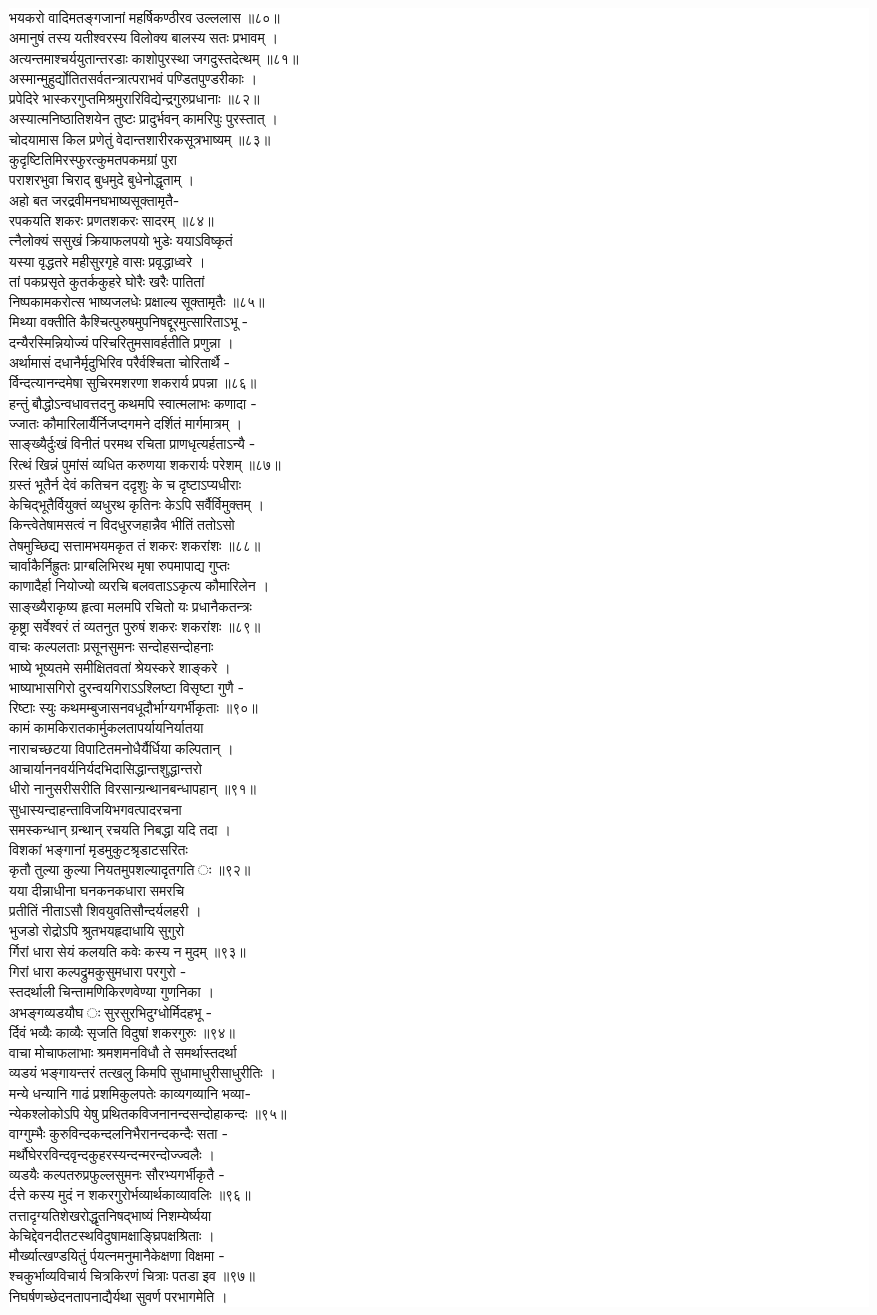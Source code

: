 भयकरो वादिमतङ्गजानां महर्षिकण्ठीरव उल्ललास ॥८०॥  
अमानुषं तस्य यतीश्वरस्य विलोक्य बालस्य सतः प्रभावम् ।  
अत्यन्तमाश्चर्ययुतान्तरडाः काशोपुरस्था जगदुस्तदेत्थम् ॥८१॥  
अस्मान्मुहुर्द्योतितसर्वतन्त्रात्पराभवं पण्डितपुण्डरीकाः ।  
प्रपेदिरे भास्करगुप्तमिश्रमुरारिविद्येन्द्रगुरुप्रधानाः ॥८२॥  
अस्यात्मनिष्ठातिशयेन तुष्टः प्रादुर्भवन् कामरिपुः पुरस्तात् ।  
चोदयामास किल प्रणेतुं वेदान्तशारीरकसूत्रभाष्यम् ॥८३॥  
कुदृष्टितिमिरस्फुरत्कुमतपकमग्रां पुरा  
पराशरभुवा चिराद् बुधमुदे बुधेनोद्धृताम् ।  
अहो बत जरद्रवीमनघभाष्यसूक्तामृतै-  
रपकयति शकरः प्रणतशकरः सादरम् ॥८४॥  
त्नैलोक्यं ससुखं क्रियाफलपयो भुडेः ययाऽविष्कृतं  
यस्या वृद्धतरे महीसुरगृहे वासः प्रवृद्धाध्वरे ।  
तां पकप्रसृते कुतर्ककुहरे घोरैः खरैः पातितां  
निष्पकामकरोत्स भाष्यजलधेः प्रक्षाल्य सूक्तामृतैः ॥८५॥  
मिथ्या वक्तीति कैश्चित्पुरुषमुपनिषद्दूरमुत्सारिताऽभू -  
दन्यैरस्मिन्नियोज्यं परिचरितुमसावर्हतीति प्रणुन्ना ।  
अर्थामासं दधानैर्मृदुभिरिव परैर्वश्चिता चोरितार्थै -  
र्विन्दत्यानन्दमेषा सुचिरमशरणा शकरार्य प्रपन्ना ॥८६॥  
हन्तुं बौद्धोऽन्वधावत्तदनु कथमपि स्वात्मलाभः कणादा -  
ज्जातः कौमारिलार्यैर्निजप्दगमने दर्शितं मार्गमात्रम् ।  
साङ्ख्यैर्दुःखं विनीतं परमथ रचिता प्राणधृत्यर्हताऽन्यै -  
रित्थं खिन्नं पुमांसं व्यधित करुणया शकरार्यः परेशम् ॥८७॥  
ग्रस्तं भूतैर्न देवं कतिचन ददृशुः के च दृष्टाऽप्यधीराः  
केचिद्भूतैर्वियुक्तं व्यधुरथ कृतिनः केऽपि सर्वैर्विमुक्तम् ।  
किन्त्वेतेषामसत्वं न विदधुरजहान्नैव भीतिं ततोऽसो  
तेषमुच्छिद्य सत्तामभयमकृत तं शकरः शकरांशः ॥८८॥  
चार्वाकैर्निह्रुतः प्राग्बलिभिरथ मृषा रुपमापाद्य गुप्तः  
काणादैर्हा नियोज्यो व्यरचि बलवताऽऽकृत्य कौमारिलेन ।  
साङ्ख्यैराकृष्य हृत्वा मलमपि रचितो यः प्रधानैकतन्त्रः  
कृष्ट्रा सर्वेश्वरं तं व्यतनुत पुरुषं शकरः शकरांशः ॥८९॥  
वाचः कल्पलताः प्रसूनसुमनः सन्दोहसन्दोहनाः  
भाष्ये भूष्यतमे समीक्षितवतां श्रेयस्करे शाङ्करे ।  
भाष्याभासगिरो दुरन्वयगिराऽऽश्लिष्टा विसृष्टा गुणै -  
रिष्टाः स्युः कथमम्बुजासनवधूदौर्भाग्यगर्भीकृताः ॥९०॥  
कामं कामकिरातकार्मुकलतापर्यायनिर्यातया  
नाराचच्छटया विपाटितमनोधैर्यैर्धिया कल्पितान् ।  
आचार्याननवर्यनिर्यदभिदासिद्धान्तशुद्धान्तरो  
धीरो नानुसरीसरीति विरसान्ग्रन्थानबन्धापहान् ॥९१॥  
सुधास्यन्दाहन्ताविजयिभगवत्पादरचना  
समस्कन्धान् ग्रन्थान् रचयति निबद्धा यदि तदा ।  
विशकां भङ्गानां मृडमुकुटश्रृडाटसरितः  
कृतौ तुल्या कुल्या नियतमुपशल्यादृतगति ः ॥९२॥  
यया दीन्नाधीना घनकनकधारा समरचि  
प्रतीतिं नीताऽसौ शिवयुवतिसौन्दर्यलहरी ।  
भुजडो रोद्रोऽपि श्रुतभयहृदाधायि सुगुरो  
र्गिरां धारा सेयं कलयति कवेः कस्य न मुदम् ॥९३॥  
गिरां धारा कल्पद्रुमकुसुमधारा परगुरो -  
स्तदर्थाली चिन्तामणिकिरणवेण्या गुणनिका ।  
अभङ्गव्यडयौघ ः सुरसुरभिदुग्धोर्मिदहभू -  
र्दिवं भव्यैः काव्यैः सृजति विदुषां शकरगुरुः ॥९४॥  
वाचा मोचाफलाभाः श्रमशमनविधौ ते समर्थास्तदर्था  
व्यडयं भङ्गायन्तरं तत्खलु किमपि सुधामाधुरीसाधुरीतिः ।  
मन्ये धन्यानि गाढं प्रशमिकुलपतेः काव्यगव्यानि भव्या-  
न्येकश्लोकोऽपि येषु प्रथितकविजनानन्दसन्दोहाकन्दः ॥९५॥  
वाग्गुम्भैः कुरुविन्दकन्दलनिभैरानन्दकन्दैः सता -  
मर्थौघेररविन्दवृन्दकुहरस्यन्दन्मरन्दोज्ज्वलैः ।  
व्यडयैः कल्पतरुप्रफुल्लसुमनः सौरभ्यगर्भीकृतै -  
र्दत्ते कस्य मुदं न शकरगुरोर्भव्यार्थकाव्यावलिः ॥९६॥  
तत्तादृग्यतिशेखरोद्धृतनिषद्भाष्यं निशम्येर्ष्यया  
केचिद्देवनदीतटस्थविदुषामक्षाङ्घ्रिपक्षश्रिताः ।  
मौर्ख्यात्खण्डयितुं र्पयत्नमनुमानैकेक्षणा विक्षमा -  
श्चकुर्भाव्यविचार्य चित्रकिरणं चित्राः पतडा इव ॥९७॥  
निघर्षणच्छेदनतापनाद्यैर्यथा सुवर्ण परभागमेति ।  